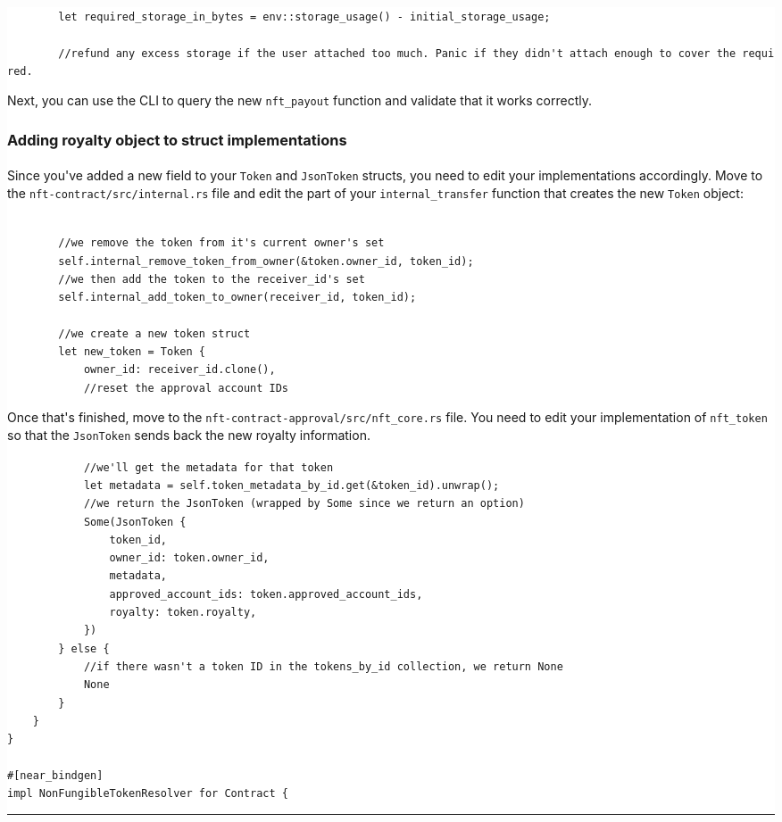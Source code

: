 ```
        let required_storage_in_bytes = env::storage_usage() - initial_storage_usage;

        //refund any excess storage if the user attached too much. Panic if they didn't attach enough to cover the required.
```

Next, you can use the CLI to query the new `nft_payout` function and validate that it works correctly.

### Adding royalty object to struct implementations

Since you've added a new field to your `Token` and `JsonToken` structs, you need to edit your implementations accordingly. Move to the `nft-contract/src/internal.rs` file and edit the part of your `internal_transfer` function that creates the new `Token` object:

```

        //we remove the token from it's current owner's set
        self.internal_remove_token_from_owner(&token.owner_id, token_id);
        //we then add the token to the receiver_id's set
        self.internal_add_token_to_owner(receiver_id, token_id);

        //we create a new token struct
        let new_token = Token {
            owner_id: receiver_id.clone(),
            //reset the approval account IDs
```

Once that's finished, move to the `nft-contract-approval/src/nft_core.rs` file. You need to edit your implementation of `nft_token` so that the `JsonToken` sends back the new royalty information.

```
            //we'll get the metadata for that token
            let metadata = self.token_metadata_by_id.get(&token_id).unwrap();
            //we return the JsonToken (wrapped by Some since we return an option)
            Some(JsonToken {
                token_id,
                owner_id: token.owner_id,
                metadata,
                approved_account_ids: token.approved_account_ids,
                royalty: token.royalty,
            })
        } else {
            //if there wasn't a token ID in the tokens_by_id collection, we return None
            None
        }
    }
}

#[near_bindgen]
impl NonFungibleTokenResolver for Contract {
```

---
